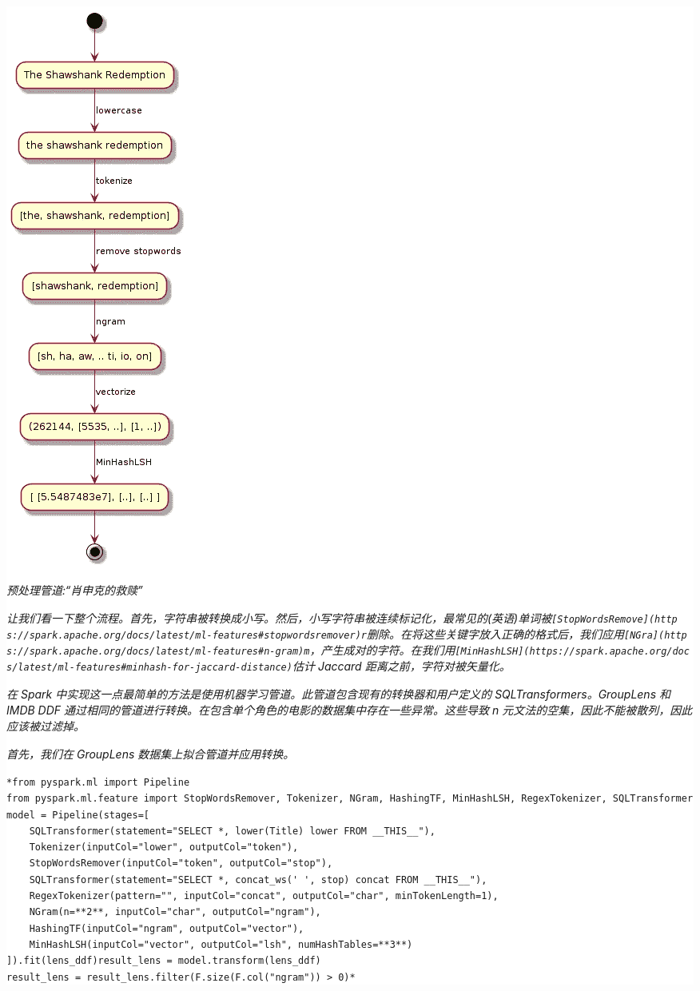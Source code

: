 *![](img/d9ab71b648adf77a2cfb1a97fb90dd48.png)*

*预处理管道:“肖申克的救赎”*

*让我们看一下整个流程。首先，字符串被转换成小写。然后，小写字符串被连续标记化，最常见的(英语)单词被`[StopWordsRemove](https://spark.apache.org/docs/latest/ml-features#stopwordsremover)r`删除。在将这些关键字放入正确的格式后，我们应用`[NGra](https://spark.apache.org/docs/latest/ml-features#n-gram)m`，产生成对的字符。在我们用`[MinHashLSH](https://spark.apache.org/docs/latest/ml-features#minhash-for-jaccard-distance)`估计 *Jaccard 距离*之前，字符对被矢量化。*

*在 Spark 中实现这一点最简单的方法是使用机器学习管道。此管道包含现有的转换器和用户定义的 SQLTransformers。GroupLens 和 IMDB DDF 通过相同的管道进行转换。在包含单个角色的电影的数据集中存在一些异常。这些导致 n 元文法的空集，因此不能被散列，因此应该被过滤掉。*

*首先，我们在 GroupLens 数据集上拟合管道并应用转换。*

```
*from pyspark.ml import Pipeline
from pyspark.ml.feature import StopWordsRemover, Tokenizer, NGram, HashingTF, MinHashLSH, RegexTokenizer, SQLTransformermodel = Pipeline(stages=[
    SQLTransformer(statement="SELECT *, lower(Title) lower FROM __THIS__"),
    Tokenizer(inputCol="lower", outputCol="token"),
    StopWordsRemover(inputCol="token", outputCol="stop"),
    SQLTransformer(statement="SELECT *, concat_ws(' ', stop) concat FROM __THIS__"),
    RegexTokenizer(pattern="", inputCol="concat", outputCol="char", minTokenLength=1),
    NGram(n=**2**, inputCol="char", outputCol="ngram"),
    HashingTF(inputCol="ngram", outputCol="vector"),
    MinHashLSH(inputCol="vector", outputCol="lsh", numHashTables=**3**)
]).fit(lens_ddf)result_lens = model.transform(lens_ddf)
result_lens = result_lens.filter(F.size(F.col("ngram")) > 0)*
```
